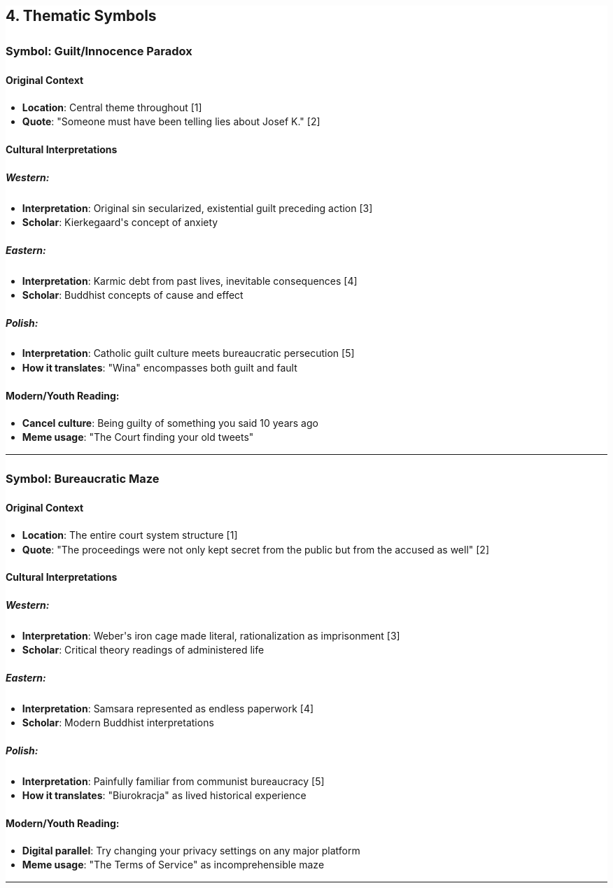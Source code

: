 
## 4. Thematic Symbols

### Symbol: Guilt/Innocence Paradox
#### Original Context
- **Location**: Central theme throughout [1]
- **Quote**: "Someone must have been telling lies about Josef K." [2]

#### Cultural Interpretations
##### Western:
- **Interpretation**: Original sin secularized, existential guilt preceding action [3]
- **Scholar**: Kierkegaard's concept of anxiety

##### Eastern:
- **Interpretation**: Karmic debt from past lives, inevitable consequences [4]
- **Scholar**: Buddhist concepts of cause and effect

##### Polish:
- **Interpretation**: Catholic guilt culture meets bureaucratic persecution [5]
- **How it translates**: "Wina" encompasses both guilt and fault

#### Modern/Youth Reading:
- **Cancel culture**: Being guilty of something you said 10 years ago
- **Meme usage**: "The Court finding your old tweets"

---

### Symbol: Bureaucratic Maze
#### Original Context
- **Location**: The entire court system structure [1]
- **Quote**: "The proceedings were not only kept secret from the public but from the accused as well" [2]

#### Cultural Interpretations
##### Western:
- **Interpretation**: Weber's iron cage made literal, rationalization as imprisonment [3]
- **Scholar**: Critical theory readings of administered life

##### Eastern:
- **Interpretation**: Samsara represented as endless paperwork [4]
- **Scholar**: Modern Buddhist interpretations

##### Polish:
- **Interpretation**: Painfully familiar from communist bureaucracy [5]
- **How it translates**: "Biurokracja" as lived historical experience

#### Modern/Youth Reading:
- **Digital parallel**: Try changing your privacy settings on any major platform
- **Meme usage**: "The Terms of Service" as incomprehensible maze

---
